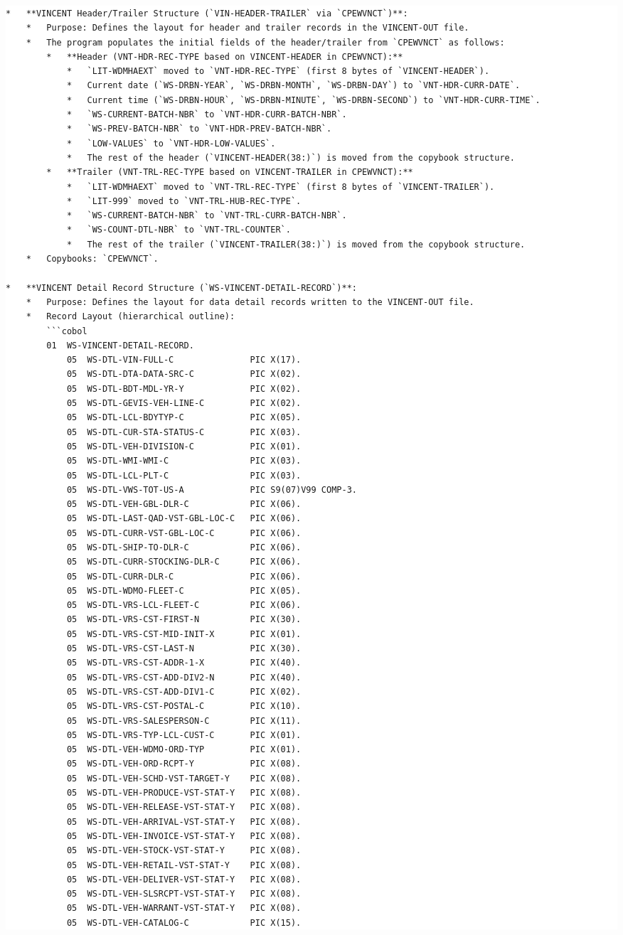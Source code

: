     *   **VINCENT Header/Trailer Structure (`VIN-HEADER-TRAILER` via `CPEWVNCT`)**:
        *   Purpose: Defines the layout for header and trailer records in the VINCENT-OUT file.
        *   The program populates the initial fields of the header/trailer from `CPEWVNCT` as follows:
            *   **Header (VNT-HDR-REC-TYPE based on VINCENT-HEADER in CPEWVNCT):**
                *   `LIT-WDMHAEXT` moved to `VNT-HDR-REC-TYPE` (first 8 bytes of `VINCENT-HEADER`).
                *   Current date (`WS-DRBN-YEAR`, `WS-DRBN-MONTH`, `WS-DRBN-DAY`) to `VNT-HDR-CURR-DATE`.
                *   Current time (`WS-DRBN-HOUR`, `WS-DRBN-MINUTE`, `WS-DRBN-SECOND`) to `VNT-HDR-CURR-TIME`.
                *   `WS-CURRENT-BATCH-NBR` to `VNT-HDR-CURR-BATCH-NBR`.
                *   `WS-PREV-BATCH-NBR` to `VNT-HDR-PREV-BATCH-NBR`.
                *   `LOW-VALUES` to `VNT-HDR-LOW-VALUES`.
                *   The rest of the header (`VINCENT-HEADER(38:)`) is moved from the copybook structure.
            *   **Trailer (VNT-TRL-REC-TYPE based on VINCENT-TRAILER in CPEWVNCT):**
                *   `LIT-WDMHAEXT` moved to `VNT-TRL-REC-TYPE` (first 8 bytes of `VINCENT-TRAILER`).
                *   `LIT-999` moved to `VNT-TRL-HUB-REC-TYPE`.
                *   `WS-CURRENT-BATCH-NBR` to `VNT-TRL-CURR-BATCH-NBR`.
                *   `WS-COUNT-DTL-NBR` to `VNT-TRL-COUNTER`.
                *   The rest of the trailer (`VINCENT-TRAILER(38:)`) is moved from the copybook structure.
        *   Copybooks: `CPEWVNCT`.

    *   **VINCENT Detail Record Structure (`WS-VINCENT-DETAIL-RECORD`)**:
        *   Purpose: Defines the layout for data detail records written to the VINCENT-OUT file.
        *   Record Layout (hierarchical outline):
            ```cobol
            01  WS-VINCENT-DETAIL-RECORD.
                05  WS-DTL-VIN-FULL-C               PIC X(17).
                05  WS-DTL-DTA-DATA-SRC-C           PIC X(02).
                05  WS-DTL-BDT-MDL-YR-Y             PIC X(02).
                05  WS-DTL-GEVIS-VEH-LINE-C         PIC X(02).
                05  WS-DTL-LCL-BDYTYP-C             PIC X(05).
                05  WS-DTL-CUR-STA-STATUS-C         PIC X(03).
                05  WS-DTL-VEH-DIVISION-C           PIC X(01).
                05  WS-DTL-WMI-WMI-C                PIC X(03).
                05  WS-DTL-LCL-PLT-C                PIC X(03).
                05  WS-DTL-VWS-TOT-US-A             PIC S9(07)V99 COMP-3.
                05  WS-DTL-VEH-GBL-DLR-C            PIC X(06).
                05  WS-DTL-LAST-QAD-VST-GBL-LOC-C   PIC X(06).
                05  WS-DTL-CURR-VST-GBL-LOC-C       PIC X(06).
                05  WS-DTL-SHIP-TO-DLR-C            PIC X(06).
                05  WS-DTL-CURR-STOCKING-DLR-C      PIC X(06).
                05  WS-DTL-CURR-DLR-C               PIC X(06).
                05  WS-DTL-WDMO-FLEET-C             PIC X(05).
                05  WS-DTL-VRS-LCL-FLEET-C          PIC X(06).
                05  WS-DTL-VRS-CST-FIRST-N          PIC X(30).
                05  WS-DTL-VRS-CST-MID-INIT-X       PIC X(01).
                05  WS-DTL-VRS-CST-LAST-N           PIC X(30).
                05  WS-DTL-VRS-CST-ADDR-1-X         PIC X(40).
                05  WS-DTL-VRS-CST-ADD-DIV2-N       PIC X(40).
                05  WS-DTL-VRS-CST-ADD-DIV1-C       PIC X(02).
                05  WS-DTL-VRS-CST-POSTAL-C         PIC X(10).
                05  WS-DTL-VRS-SALESPERSON-C        PIC X(11).
                05  WS-DTL-VRS-TYP-LCL-CUST-C       PIC X(01).
                05  WS-DTL-VEH-WDMO-ORD-TYP         PIC X(01).
                05  WS-DTL-VEH-ORD-RCPT-Y           PIC X(08).
                05  WS-DTL-VEH-SCHD-VST-TARGET-Y    PIC X(08).
                05  WS-DTL-VEH-PRODUCE-VST-STAT-Y   PIC X(08).
                05  WS-DTL-VEH-RELEASE-VST-STAT-Y   PIC X(08).
                05  WS-DTL-VEH-ARRIVAL-VST-STAT-Y   PIC X(08).
                05  WS-DTL-VEH-INVOICE-VST-STAT-Y   PIC X(08).
                05  WS-DTL-VEH-STOCK-VST-STAT-Y     PIC X(08).
                05  WS-DTL-VEH-RETAIL-VST-STAT-Y    PIC X(08).
                05  WS-DTL-VEH-DELIVER-VST-STAT-Y   PIC X(08).
                05  WS-DTL-VEH-SLSRCPT-VST-STAT-Y   PIC X(08).
                05  WS-DTL-VEH-WARRANT-VST-STAT-Y   PIC X(08).
                05  WS-DTL-VEH-CATALOG-C            PIC X(15).